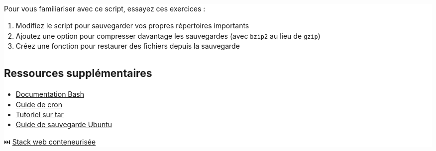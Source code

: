Pour vous familiariser avec ce script, essayez ces exercices :

1. Modifiez le script pour sauvegarder vos propres répertoires importants
2. Ajoutez une option pour compresser davantage les sauvegardes (avec `bzip2` au lieu de `gzip`)
3. Créez une fonction pour restaurer des fichiers depuis la sauvegarde

## Ressources supplémentaires

- [Documentation Bash](https://www.gnu.org/software/bash/manual/bash.html)
- [Guide de cron](https://crontab.guru/)
- [Tutoriel sur tar](https://www.tecmint.com/18-tar-command-examples-in-linux/)
- [Guide de sauvegarde Ubuntu](https://help.ubuntu.com/community/BackupYourSystem)

⏭️ [Stack web conteneurisée](/07-projets-certification/module-19-projets-pratiques/03-stack-web-conteneurisee.md)
